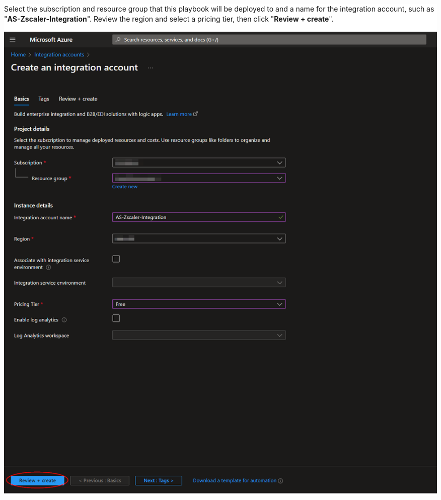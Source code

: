 Select the subscription and resource group that this playbook will be deployed to and a name for the integration account, such as "**AS-Zscaler-Integration**". Review the region and select a pricing tier, then click "**Review + create**".

![Zscaler_Integration_Account_2](Images/Zscaler_Integration_Account_2.png)
